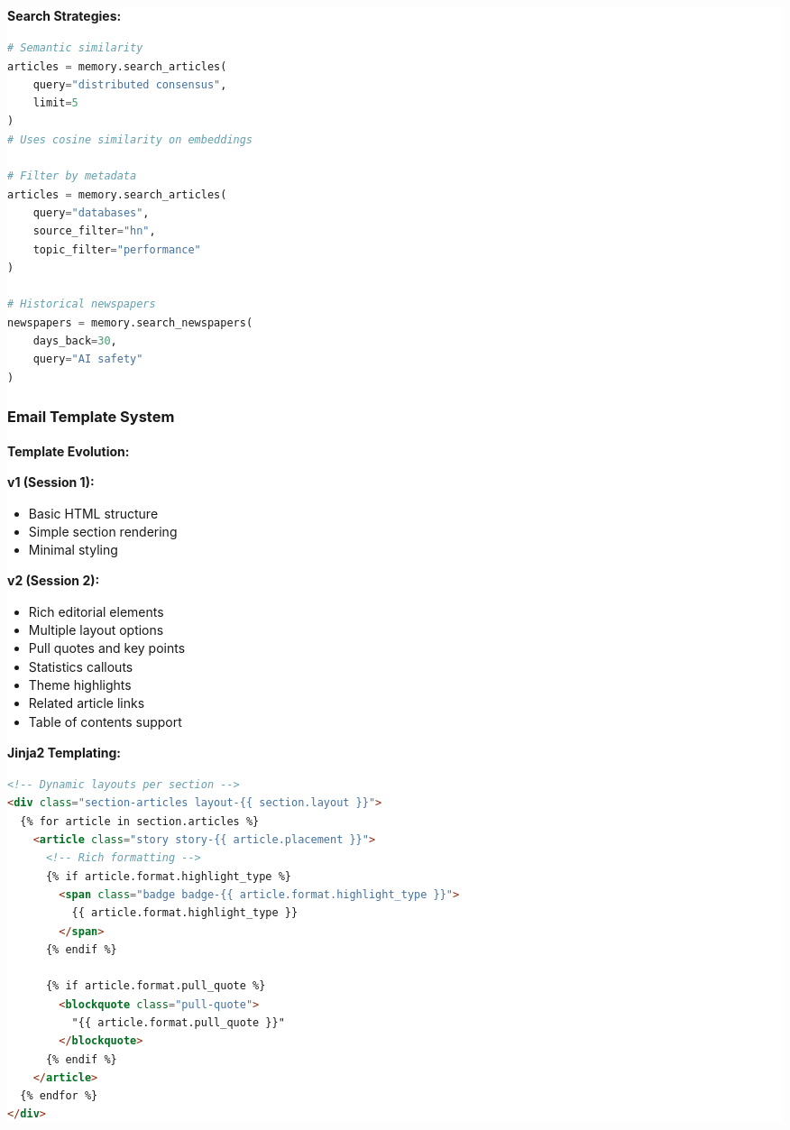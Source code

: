 **Search Strategies:**

```python
# Semantic similarity
articles = memory.search_articles(
    query="distributed consensus",
    limit=5
)
# Uses cosine similarity on embeddings

# Filter by metadata
articles = memory.search_articles(
    query="databases",
    source_filter="hn",
    topic_filter="performance"
)

# Historical newspapers
newspapers = memory.search_newspapers(
    days_back=30,
    query="AI safety"
)
```

### Email Template System

**Template Evolution:**

**v1 (Session 1):**
- Basic HTML structure
- Simple section rendering
- Minimal styling

**v2 (Session 2):**
- Rich editorial elements
- Multiple layout options
- Pull quotes and key points
- Statistics callouts
- Theme highlights
- Related article links
- Table of contents support

**Jinja2 Templating:**
```html
<!-- Dynamic layouts per section -->
<div class="section-articles layout-{{ section.layout }}">
  {% for article in section.articles %}
    <article class="story story-{{ article.placement }}">
      <!-- Rich formatting -->
      {% if article.format.highlight_type %}
        <span class="badge badge-{{ article.format.highlight_type }}">
          {{ article.format.highlight_type }}
        </span>
      {% endif %}

      {% if article.format.pull_quote %}
        <blockquote class="pull-quote">
          "{{ article.format.pull_quote }}"
        </blockquote>
      {% endif %}
    </article>
  {% endfor %}
</div>
```
